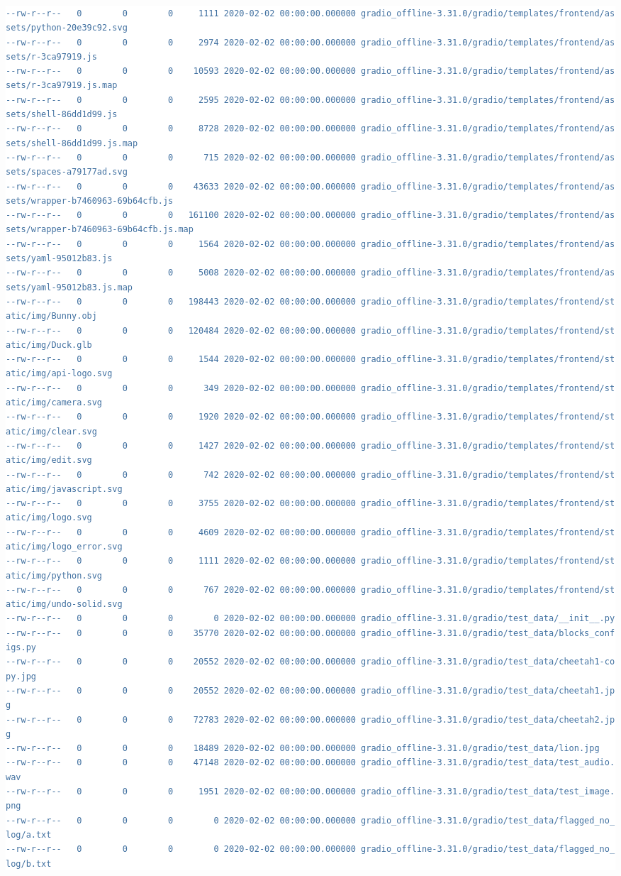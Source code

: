 ```diff
--rw-r--r--   0        0        0     1111 2020-02-02 00:00:00.000000 gradio_offline-3.31.0/gradio/templates/frontend/assets/python-20e39c92.svg
--rw-r--r--   0        0        0     2974 2020-02-02 00:00:00.000000 gradio_offline-3.31.0/gradio/templates/frontend/assets/r-3ca97919.js
--rw-r--r--   0        0        0    10593 2020-02-02 00:00:00.000000 gradio_offline-3.31.0/gradio/templates/frontend/assets/r-3ca97919.js.map
--rw-r--r--   0        0        0     2595 2020-02-02 00:00:00.000000 gradio_offline-3.31.0/gradio/templates/frontend/assets/shell-86dd1d99.js
--rw-r--r--   0        0        0     8728 2020-02-02 00:00:00.000000 gradio_offline-3.31.0/gradio/templates/frontend/assets/shell-86dd1d99.js.map
--rw-r--r--   0        0        0      715 2020-02-02 00:00:00.000000 gradio_offline-3.31.0/gradio/templates/frontend/assets/spaces-a79177ad.svg
--rw-r--r--   0        0        0    43633 2020-02-02 00:00:00.000000 gradio_offline-3.31.0/gradio/templates/frontend/assets/wrapper-b7460963-69b64cfb.js
--rw-r--r--   0        0        0   161100 2020-02-02 00:00:00.000000 gradio_offline-3.31.0/gradio/templates/frontend/assets/wrapper-b7460963-69b64cfb.js.map
--rw-r--r--   0        0        0     1564 2020-02-02 00:00:00.000000 gradio_offline-3.31.0/gradio/templates/frontend/assets/yaml-95012b83.js
--rw-r--r--   0        0        0     5008 2020-02-02 00:00:00.000000 gradio_offline-3.31.0/gradio/templates/frontend/assets/yaml-95012b83.js.map
--rw-r--r--   0        0        0   198443 2020-02-02 00:00:00.000000 gradio_offline-3.31.0/gradio/templates/frontend/static/img/Bunny.obj
--rw-r--r--   0        0        0   120484 2020-02-02 00:00:00.000000 gradio_offline-3.31.0/gradio/templates/frontend/static/img/Duck.glb
--rw-r--r--   0        0        0     1544 2020-02-02 00:00:00.000000 gradio_offline-3.31.0/gradio/templates/frontend/static/img/api-logo.svg
--rw-r--r--   0        0        0      349 2020-02-02 00:00:00.000000 gradio_offline-3.31.0/gradio/templates/frontend/static/img/camera.svg
--rw-r--r--   0        0        0     1920 2020-02-02 00:00:00.000000 gradio_offline-3.31.0/gradio/templates/frontend/static/img/clear.svg
--rw-r--r--   0        0        0     1427 2020-02-02 00:00:00.000000 gradio_offline-3.31.0/gradio/templates/frontend/static/img/edit.svg
--rw-r--r--   0        0        0      742 2020-02-02 00:00:00.000000 gradio_offline-3.31.0/gradio/templates/frontend/static/img/javascript.svg
--rw-r--r--   0        0        0     3755 2020-02-02 00:00:00.000000 gradio_offline-3.31.0/gradio/templates/frontend/static/img/logo.svg
--rw-r--r--   0        0        0     4609 2020-02-02 00:00:00.000000 gradio_offline-3.31.0/gradio/templates/frontend/static/img/logo_error.svg
--rw-r--r--   0        0        0     1111 2020-02-02 00:00:00.000000 gradio_offline-3.31.0/gradio/templates/frontend/static/img/python.svg
--rw-r--r--   0        0        0      767 2020-02-02 00:00:00.000000 gradio_offline-3.31.0/gradio/templates/frontend/static/img/undo-solid.svg
--rw-r--r--   0        0        0        0 2020-02-02 00:00:00.000000 gradio_offline-3.31.0/gradio/test_data/__init__.py
--rw-r--r--   0        0        0    35770 2020-02-02 00:00:00.000000 gradio_offline-3.31.0/gradio/test_data/blocks_configs.py
--rw-r--r--   0        0        0    20552 2020-02-02 00:00:00.000000 gradio_offline-3.31.0/gradio/test_data/cheetah1-copy.jpg
--rw-r--r--   0        0        0    20552 2020-02-02 00:00:00.000000 gradio_offline-3.31.0/gradio/test_data/cheetah1.jpg
--rw-r--r--   0        0        0    72783 2020-02-02 00:00:00.000000 gradio_offline-3.31.0/gradio/test_data/cheetah2.jpg
--rw-r--r--   0        0        0    18489 2020-02-02 00:00:00.000000 gradio_offline-3.31.0/gradio/test_data/lion.jpg
--rw-r--r--   0        0        0    47148 2020-02-02 00:00:00.000000 gradio_offline-3.31.0/gradio/test_data/test_audio.wav
--rw-r--r--   0        0        0     1951 2020-02-02 00:00:00.000000 gradio_offline-3.31.0/gradio/test_data/test_image.png
--rw-r--r--   0        0        0        0 2020-02-02 00:00:00.000000 gradio_offline-3.31.0/gradio/test_data/flagged_no_log/a.txt
--rw-r--r--   0        0        0        0 2020-02-02 00:00:00.000000 gradio_offline-3.31.0/gradio/test_data/flagged_no_log/b.txt
```